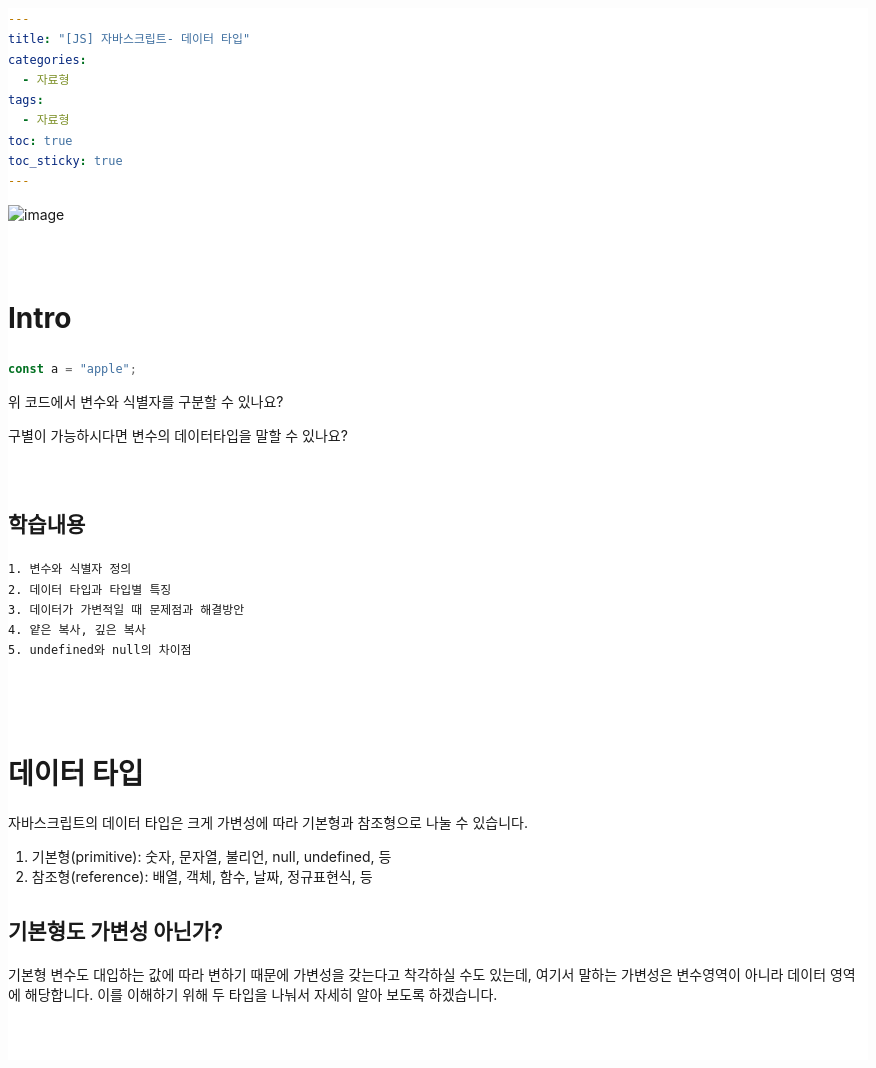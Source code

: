 ```yaml
---
title: "[JS] 자바스크립트- 데이터 타입"
categories:
  - 자료형
tags:
  - 자료형
toc: true
toc_sticky: true
---
```


![image](https://user-images.githubusercontent.com/79133602/161557696-fe3b688d-f6d2-4073-a18f-8d57377acaa7.png)

<br/>

# Intro

```js
const a = "apple";
```

위 코드에서 변수와 식별자를 구분할 수 있나요?

구별이 가능하시다면 변수의 데이터타입을 말할 수 있나요?

<br/>

## 학습내용

```
1. 변수와 식별자 정의
2. 데이터 타입과 타입별 특징
3. 데이터가 가변적일 때 문제점과 해결방안
4. 얕은 복사, 깊은 복사
5. undefined와 null의 차이점
```

<br/><br/>

# 데이터 타입

자바스크립트의 데이터 타입은 크게 가변성에 따라 기본형과 참조형으로 나눌 수 있습니다.

1. 기본형(primitive): 숫자, 문자열, 불리언, null, undefined, 등
2. 참조형(reference): 배열, 객체, 함수, 날짜, 정규표현식, 등

## 기본형도 가변성 아닌가?

기본형 변수도 대입하는 값에 따라 변하기 때문에 가변성을 갖는다고 착각하실 수도 있는데, 여기서 말하는 가변성은 변수영역이 아니라 데이터 영역에 해당합니다. 이를 이해하기 위해 두 타입을 나눠서 자세히 알아 보도록 하겠습니다.

<br/><br/>
